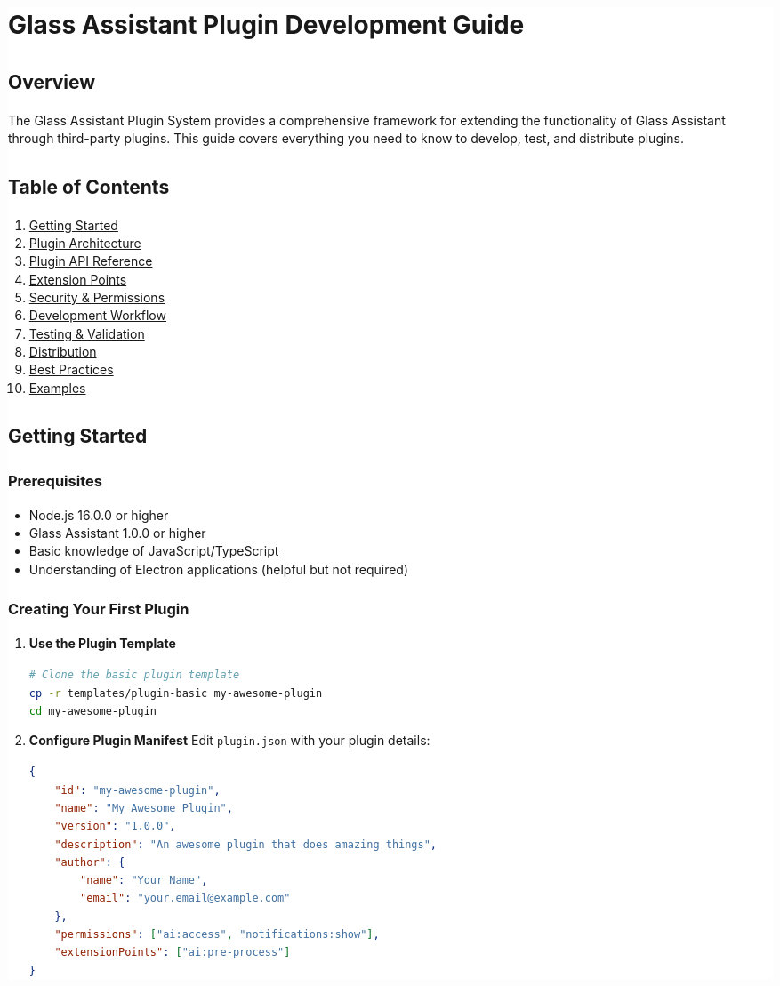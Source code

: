 # Glass Assistant Plugin Development Guide

## Overview

The Glass Assistant Plugin System provides a comprehensive framework for extending the functionality of Glass Assistant through third-party plugins. This guide covers everything you need to know to develop, test, and distribute plugins.

## Table of Contents

1. [Getting Started](#getting-started)
2. [Plugin Architecture](#plugin-architecture)
3. [Plugin API Reference](#plugin-api-reference)
4. [Extension Points](#extension-points)
5. [Security & Permissions](#security--permissions)
6. [Development Workflow](#development-workflow)
7. [Testing & Validation](#testing--validation)
8. [Distribution](#distribution)
9. [Best Practices](#best-practices)
10. [Examples](#examples)

## Getting Started

### Prerequisites

-   Node.js 16.0.0 or higher
-   Glass Assistant 1.0.0 or higher
-   Basic knowledge of JavaScript/TypeScript
-   Understanding of Electron applications (helpful but not required)

### Creating Your First Plugin

1. **Use the Plugin Template**

    ```bash
    # Clone the basic plugin template
    cp -r templates/plugin-basic my-awesome-plugin
    cd my-awesome-plugin
    ```

2. **Configure Plugin Manifest**
   Edit `plugin.json` with your plugin details:

    ```json
    {
        "id": "my-awesome-plugin",
        "name": "My Awesome Plugin",
        "version": "1.0.0",
        "description": "An awesome plugin that does amazing things",
        "author": {
            "name": "Your Name",
            "email": "your.email@example.com"
        },
        "permissions": ["ai:access", "notifications:show"],
        "extensionPoints": ["ai:pre-process"]
    }
    ```
